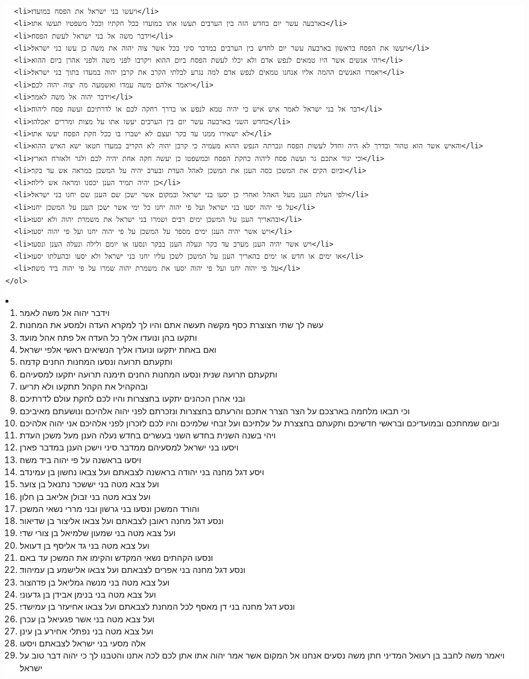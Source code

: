       <li>ויעשו בני ישראל את הפסח במועדו׃</li>
      <li>בארבעה עשר יום בחדש הזה בין הערבים תעשו אתו במועדו ככל חקתיו וככל משפטיו תעשו אתו׃</li>
      <li>וידבר משה אל בני ישראל לעשת הפסח׃</li>
      <li>ויעשו את הפסח בראשון בארבעה עשר יום לחדש בין הערבים במדבר סיני ככל אשר צוה יהוה את משה כן עשו בני ישראל׃</li>
      <li>ויהי אנשים אשר היו טמאים לנפש אדם ולא יכלו לעשת הפסח ביום ההוא ויקרבו לפני משה ולפני אהרן ביום ההוא׃</li>
      <li>ויאמרו האנשים ההמה אליו אנחנו טמאים לנפש אדם למה נגרע לבלתי הקרב את קרבן יהוה במעדו בתוך בני ישראל׃</li>
      <li>ויאמר אלהם משה עמדו ואשמעה מה יצוה יהוה לכם׃</li>
      <li>וידבר יהוה אל משה לאמר׃</li>
      <li>דבר אל בני ישראל לאמר איש איש כי יהיה טמא לנפש או בדרך רחקה לכם או לדרתיכם ועשה פסח ליהוה׃</li>
      <li>בחדש השני בארבעה עשר יום בין הערבים יעשו אתו על מצות ומררים יאכלהו׃</li>
      <li>לא ישאירו ממנו עד בקר ועצם לא ישברו בו ככל חקת הפסח יעשו אתו׃</li>
      <li>והאיש אשר הוא טהור ובדרך לא היה וחדל לעשות הפסח ונכרתה הנפש ההוא מעמיה כי קרבן יהוה לא הקריב במעדו חטאו ישא האיש ההוא׃</li>
      <li>וכי יגור אתכם גר ועשה פסח ליהוה כחקת הפסח וכמשפטו כן יעשה חקה אחת יהיה לכם ולגר ולאזרח הארץ׃</li>
      <li>וביום הקים את המשכן כסה הענן את המשכן לאהל העדת ובערב יהיה על המשכן כמראה אש עד בקר׃</li>
      <li>כן יהיה תמיד הענן יכסנו ומראה אש לילה׃</li>
      <li>ולפי העלת הענן מעל האהל ואחרי כן יסעו בני ישראל ובמקום אשר ישכן שם הענן שם יחנו בני ישראל׃</li>
      <li>על פי יהוה יסעו בני ישראל ועל פי יהוה יחנו כל ימי אשר ישכן הענן על המשכן יחנו׃</li>
      <li>ובהאריך הענן על המשכן ימים רבים ושמרו בני ישראל את משמרת יהוה ולא יסעו׃</li>
      <li>ויש אשר יהיה הענן ימים מספר על המשכן על פי יהוה יחנו ועל פי יהוה יסעו׃</li>
      <li>ויש אשר יהיה הענן מערב עד בקר ונעלה הענן בבקר ונסעו או יומם ולילה ונעלה הענן ונסעו׃</li>
      <li>או ימים או חדש או ימים בהאריך הענן על המשכן לשכן עליו יחנו בני ישראל ולא יסעו ובהעלתו יסעו׃</li>
      <li>על פי יהוה יחנו ועל פי יהוה יסעו את משמרת יהוה שמרו על פי יהוה ביד משה׃</li>
    </ol>
  </li>
  <li>
    <ol>
      <li>וידבר יהוה אל משה לאמר׃</li>
      <li>עשה לך שתי חצוצרת כסף מקשה תעשה אתם והיו לך למקרא העדה ולמסע את המחנות׃</li>
      <li>ותקעו בהן ונועדו אליך כל העדה אל פתח אהל מועד׃</li>
      <li>ואם באחת יתקעו ונועדו אליך הנשיאים ראשי אלפי ישראל׃</li>
      <li>ותקעתם תרועה ונסעו המחנות החנים קדמה׃</li>
      <li>ותקעתם תרועה שנית ונסעו המחנות החנים תימנה תרועה יתקעו למסעיהם׃</li>
      <li>ובהקהיל את הקהל תתקעו ולא תריעו׃</li>
      <li>ובני אהרן הכהנים יתקעו בחצצרות והיו לכם לחקת עולם לדרתיכם׃</li>
      <li>וכי תבאו מלחמה בארצכם על הצר הצרר אתכם והרעתם בחצצרות ונזכרתם לפני יהוה אלהיכם ונושעתם מאיביכם׃</li>
      <li>וביום שמחתכם ובמועדיכם ובראשי חדשיכם ותקעתם בחצצרת על עלתיכם ועל זבחי שלמיכם והיו לכם לזכרון לפני אלהיכם אני יהוה אלהיכם׃</li>
      <li>ויהי בשנה השנית בחדש השני בעשרים בחדש נעלה הענן מעל משכן העדת׃</li>
      <li>ויסעו בני ישראל למסעיהם ממדבר סיני וישכן הענן במדבר פארן׃</li>
      <li>ויסעו בראשנה על פי יהוה ביד משה׃</li>
      <li>ויסע דגל מחנה בני יהודה בראשנה לצבאתם ועל צבאו נחשון בן עמינדב׃</li>
      <li>ועל צבא מטה בני יששכר נתנאל בן צוער׃</li>
      <li>ועל צבא מטה בני זבולן אליאב בן חלון׃</li>
      <li>והורד המשכן ונסעו בני גרשון ובני מררי נשאי המשכן׃</li>
      <li>ונסע דגל מחנה ראובן לצבאתם ועל צבאו אליצור בן שדיאור׃</li>
      <li>ועל צבא מטה בני שמעון שלמיאל בן צורי שדי׃</li>
      <li>ועל צבא מטה בני גד אליסף בן דעואל׃</li>
      <li>ונסעו הקהתים נשאי המקדש והקימו את המשכן עד באם׃</li>
      <li>ונסע דגל מחנה בני אפרים לצבאתם ועל צבאו אלישמע בן עמיהוד׃</li>
      <li>ועל צבא מטה בני מנשה גמליאל בן פדהצור׃</li>
      <li>ועל צבא מטה בני בנימן אבידן בן גדעוני׃</li>
      <li>ונסע דגל מחנה בני דן מאסף לכל המחנת לצבאתם ועל צבאו אחיעזר בן עמישדי׃</li>
      <li>ועל צבא מטה בני אשר פגעיאל בן עכרן׃</li>
      <li>ועל צבא מטה בני נפתלי אחירע בן עינן׃</li>
      <li>אלה מסעי בני ישראל לצבאתם ויסעו׃</li>
      <li>ויאמר משה לחבב בן רעואל המדיני חתן משה נסעים אנחנו אל המקום אשר אמר יהוה אתו אתן לכם לכה אתנו והטבנו לך כי יהוה דבר טוב על ישראל׃</li>